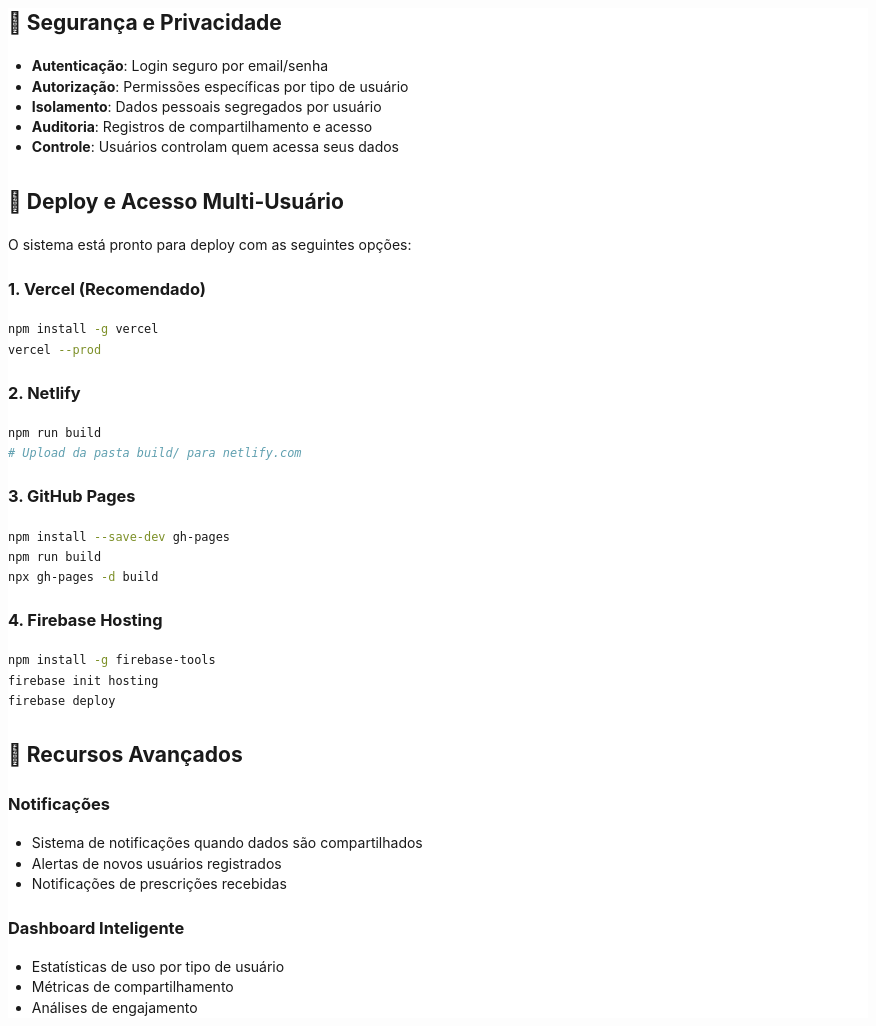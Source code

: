 ## 🔐 Segurança e Privacidade

- **Autenticação**: Login seguro por email/senha
- **Autorização**: Permissões específicas por tipo de usuário
- **Isolamento**: Dados pessoais segregados por usuário
- **Auditoria**: Registros de compartilhamento e acesso
- **Controle**: Usuários controlam quem acessa seus dados

## 🚀 Deploy e Acesso Multi-Usuário

O sistema está pronto para deploy com as seguintes opções:

### **1. Vercel (Recomendado)**
```bash
npm install -g vercel
vercel --prod
```

### **2. Netlify**
```bash
npm run build
# Upload da pasta build/ para netlify.com
```

### **3. GitHub Pages**
```bash
npm install --save-dev gh-pages
npm run build
npx gh-pages -d build
```

### **4. Firebase Hosting**
```bash
npm install -g firebase-tools
firebase init hosting
firebase deploy
```

## 📱 Recursos Avançados

### **Notificações**
- Sistema de notificações quando dados são compartilhados
- Alertas de novos usuários registrados
- Notificações de prescrições recebidas

### **Dashboard Inteligente**
- Estatísticas de uso por tipo de usuário
- Métricas de compartilhamento
- Análises de engajamento
